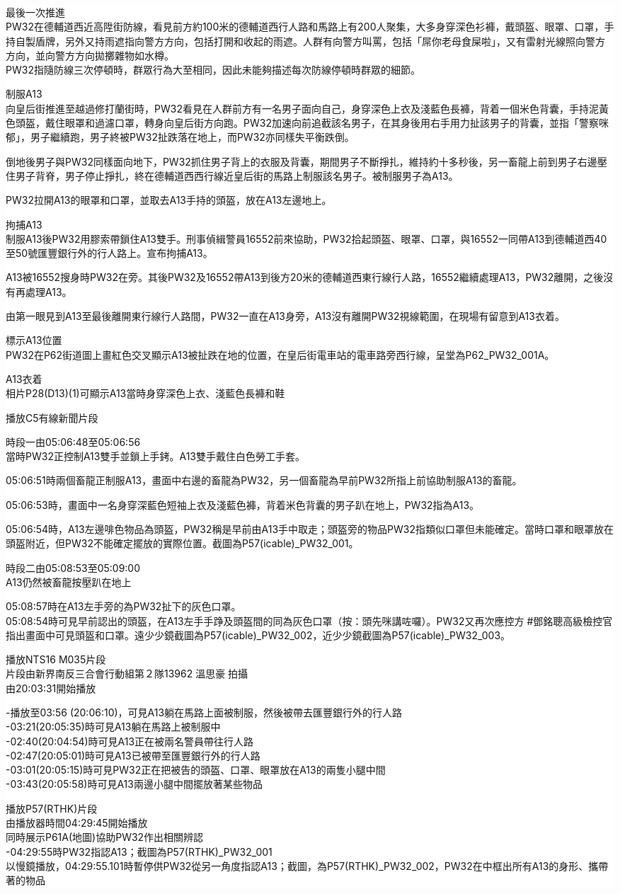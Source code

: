 最後一次推進  
PW32在德輔道西近高陞街防線，看見前方約100米的德輔道西行人路和馬路上有200人聚集，大多身穿深色衫褲，戴頭盔、眼罩、口罩，手持自製盾牌，另外又持雨遮指向警方方向，包括打開和收起的雨遮。人群有向警方叫罵，包括「屌你老母食屎啦」，又有雷射光線照向警方方向，並向警方方向拋擲雜物如水樽。  
PW32指隨防線三次停頓時，群眾行為大至相同，因此未能夠描述每次防線停頓時群眾的細節。  
  
制服A13  
向皇后街推進至越過修打蘭街時，PW32看見在人群前方有一名男子面向自己，身穿深色上衣及淺藍色長褲，背着一個米色背囊，手持泥黃色頭盔，戴住眼罩和過濾口罩，轉身向皇后街方向跑。PW32加速向前追截該名男子，在其身後用右手用力扯該男子的背囊，並指「警察咪郁」，男子繼續跑，男子終被PW32扯跌落在地上，而PW32亦同樣失平衡跌倒。  
  
倒地後男子與PW32同樣面向地下，PW32抓住男子背上的衣服及背囊，期間男子不斷掙扎，維持約十多秒後，另一畜龍上前到男子右邊壓住男子背脊，男子停止掙扎，終在德輔道西西行線近皇后街的馬路上制服該名男子。被制服男子為A13。  
  
PW32拉開A13的眼罩和口罩，並取去A13手持的頭盔，放在A13左邊地上。  
  
拘捕A13  
制服A13後PW32用膠索帶鎖住A13雙手。刑事偵緝警員16552前來協助，PW32拾起頭盔、眼罩、口罩，與16552一同帶A13到德輔道西40至50號匯豐銀行外的行人路上。宣布拘捕A13。  
  
A13被16552搜身時PW32在旁。其後PW32及16552帶A13到後方20米的德輔道西東行線行人路，16552繼續處理A13，PW32離開，之後沒有再處理A13。  
  
由第一眼見到A13至最後離開東行線行人路間，PW32一直在A13身旁，A13沒有離開PW32視線範圍，在現場有留意到A13衣着。  
  
標示A13位置  
PW32在P62街道圖上畫紅色交叉顯示A13被扯跌在地的位置，在皇后街電車站的電車路旁西行線，呈堂為P62\_PW32\_001A。  
  
A13衣着  
相片P28(D13)(1)可顯示A13當時身穿深色上衣、淺藍色長褲和鞋  
  
播放C5有線新聞片段  
  
時段一由05:06:48至05:06:56  
當時PW32正控制A13雙手並鎖上手銬。A13雙手戴住白色勞工手套。  
  
05:06:51時兩個畜龍正制服A13，畫面中右邊的畜龍為PW32，另一個畜龍為早前PW32所指上前協助制服A13的畜龍。  
  
05:06:53時，畫面中一名身穿深藍色短袖上衣及淺藍色褲，背着米色背囊的男子趴在地上，PW32指為A13。  
  
05:06:54時，A13左邊啡色物品為頭盔，PW32稱是早前由A13手中取走；頭盔旁的物品PW32指類似口罩但未能確定。當時口罩和眼罩放在頭盔附近，但PW32不能確定擺放的實際位置。截圖為P57(icable)\_PW32\_001。  
  
時段二由05:08:53至05:09:00  
A13仍然被畜龍按壓趴在地上  
  
05:08:57時在A13左手旁的為PW32扯下的灰色口罩。  
05:08:54時可見早前認出的頭盔，在A13左手手踭及頭盔間的同為灰色口罩（按：頭先咪講咗囉）。PW32又再次應控方 \#鄧銘聰高級檢控官 指出畫面中可見頭盔和口罩。遠少少鏡截圖為P57(icable)\_PW32\_002，近少少鏡截圖為P57(icable)\_PW32\_003。  
  
播放NTS16 M035片段  
片段由新界南反三合會行動組第２隊13962 溫思豪 拍攝  
由20:03:31開始播放  
  
\-播放至03:56 (20:06:10)，可見A13躺在馬路上面被制服，然後被帶去匯豐銀行外的行人路  
\-03:21(20:05:35)時可見A13躺在馬路上被制服中  
\-02:40(20:04:54)時可見A13正在被兩名警員帶往行人路  
\-02:47(20:05:01)時可見A13已被帶至匯豐銀行外的行人路  
\-03:01(20:05:15)時可見PW32正在把被告的頭盔、口罩、眼罩放在A13的兩隻小腿中間  
\-03:43(20:05:58)時可見A13兩邊小腿中間擺放著某些物品  
  
播放P57(RTHK)片段  
由播放器時間04:29:45開始播放  
同時展示P61A(地圖)協助PW32作出相關辨認  
\-04:29:55時PW32指認A13；截圖為P57(RTHK)\_PW32\_001  
以慢鏡播放，04:29:55.101時暫停供PW32從另一角度指認A13；截圖，為P57(RTHK)\_PW32\_002，PW32在中框出所有A13的身形、攜帶著的物品  
  